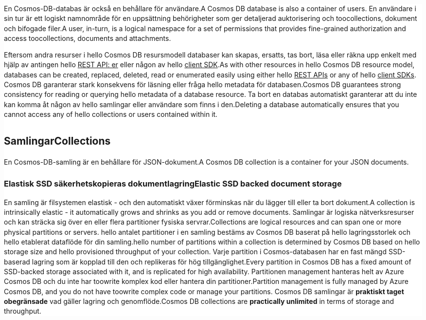 <span data-ttu-id="c1975-245">En Cosmos-DB-databas är också en behållare för användare.</span><span class="sxs-lookup"><span data-stu-id="c1975-245">A Cosmos DB database is also a container of users.</span></span> <span data-ttu-id="c1975-246">En användare i sin tur är ett logiskt namnområde för en uppsättning behörigheter som ger detaljerad auktorisering och toocollections, dokument och bifogade filer.</span><span class="sxs-lookup"><span data-stu-id="c1975-246">A user, in-turn, is a logical namespace for a set of permissions that provides fine-grained authorization and access toocollections, documents and attachments.</span></span>  

<span data-ttu-id="c1975-247">Eftersom andra resurser i hello Cosmos DB resursmodell databaser kan skapas, ersatts, tas bort, läsa eller räkna upp enkelt med hjälp av antingen hello [REST API: er](/rest/api/documentdb/) eller någon av hello [client SDK](documentdb-sdk-dotnet.md).</span><span class="sxs-lookup"><span data-stu-id="c1975-247">As with other resources in hello Cosmos DB resource model, databases can be created, replaced, deleted, read or enumerated easily using either hello [REST APIs](/rest/api/documentdb/) or any of hello [client SDKs](documentdb-sdk-dotnet.md).</span></span> <span data-ttu-id="c1975-248">Cosmos DB garanterar stark konsekvens för läsning eller fråga hello metadata för databasen.</span><span class="sxs-lookup"><span data-stu-id="c1975-248">Cosmos DB guarantees strong consistency for reading or querying hello metadata of a database resource.</span></span> <span data-ttu-id="c1975-249">Ta bort en databas automatiskt garanterar att du inte kan komma åt någon av hello samlingar eller användare som finns i den.</span><span class="sxs-lookup"><span data-stu-id="c1975-249">Deleting a database automatically ensures that you cannot access any of hello collections or users contained within it.</span></span>   

## <a name="collections"></a><span data-ttu-id="c1975-250">Samlingar</span><span class="sxs-lookup"><span data-stu-id="c1975-250">Collections</span></span>
<span data-ttu-id="c1975-251">En Cosmos-DB-samling är en behållare för JSON-dokument.</span><span class="sxs-lookup"><span data-stu-id="c1975-251">A Cosmos DB collection is a container for your JSON documents.</span></span> 

### <a name="elastic-ssd-backed-document-storage"></a><span data-ttu-id="c1975-252">Elastisk SSD säkerhetskopieras dokumentlagring</span><span class="sxs-lookup"><span data-stu-id="c1975-252">Elastic SSD backed document storage</span></span>
<span data-ttu-id="c1975-253">En samling är filsystemen elastisk - och den automatiskt växer förminskas när du lägger till eller ta bort dokument.</span><span class="sxs-lookup"><span data-stu-id="c1975-253">A collection is intrinsically elastic - it automatically grows and shrinks as you add or remove documents.</span></span> <span data-ttu-id="c1975-254">Samlingar är logiska nätverksresurser och kan sträcka sig över en eller flera partitioner fysiska servrar.</span><span class="sxs-lookup"><span data-stu-id="c1975-254">Collections are logical resources and can span one or more physical partitions or servers.</span></span> <span data-ttu-id="c1975-255">hello antalet partitioner i en samling bestäms av Cosmos DB baserat på hello lagringsstorlek och hello etablerat dataflöde för din samling.</span><span class="sxs-lookup"><span data-stu-id="c1975-255">hello number of partitions within a collection is determined by Cosmos DB based on hello storage size and hello provisioned throughput of your collection.</span></span> <span data-ttu-id="c1975-256">Varje partition i Cosmos-databasen har en fast mängd SSD-baserad lagring som är kopplad till den och replikeras för hög tillgänglighet.</span><span class="sxs-lookup"><span data-stu-id="c1975-256">Every partition in Cosmos DB has a fixed amount of SSD-backed storage associated with it, and is replicated for high availability.</span></span> <span data-ttu-id="c1975-257">Partitionen management hanteras helt av Azure Cosmos DB och du inte har toowrite komplex kod eller hantera din partitioner.</span><span class="sxs-lookup"><span data-stu-id="c1975-257">Partition management is fully managed by Azure Cosmos DB, and you do not have toowrite complex code or manage your partitions.</span></span> <span data-ttu-id="c1975-258">Cosmos DB samlingar är **praktiskt taget obegränsade** vad gäller lagring och genomflöde.</span><span class="sxs-lookup"><span data-stu-id="c1975-258">Cosmos DB collections are **practically unlimited** in terms of storage and throughput.</span></span> 
